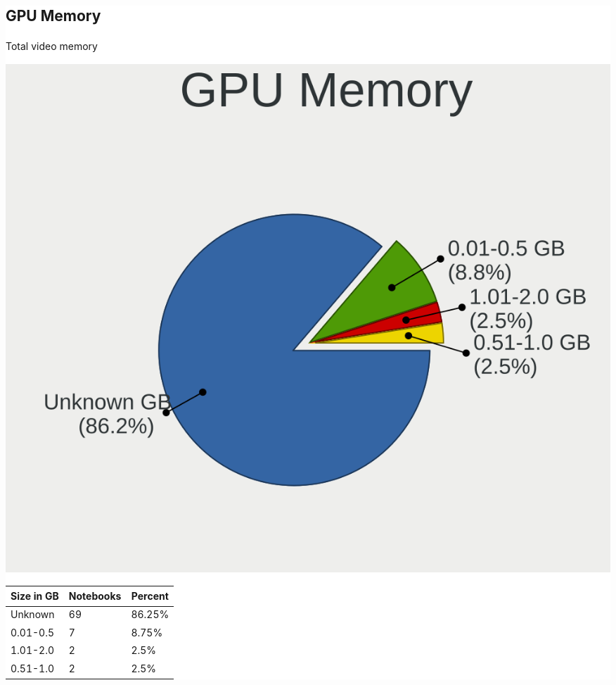 GPU Memory
----------

Total video memory

![GPU Memory](./images/pie_chart_bsd/gpu_memory.svg)


| Size in GB | Notebooks | Percent |
|------------|-----------|---------|
| Unknown    | 69        | 86.25%  |
| 0.01-0.5   | 7         | 8.75%   |
| 1.01-2.0   | 2         | 2.5%    |
| 0.51-1.0   | 2         | 2.5%    |

